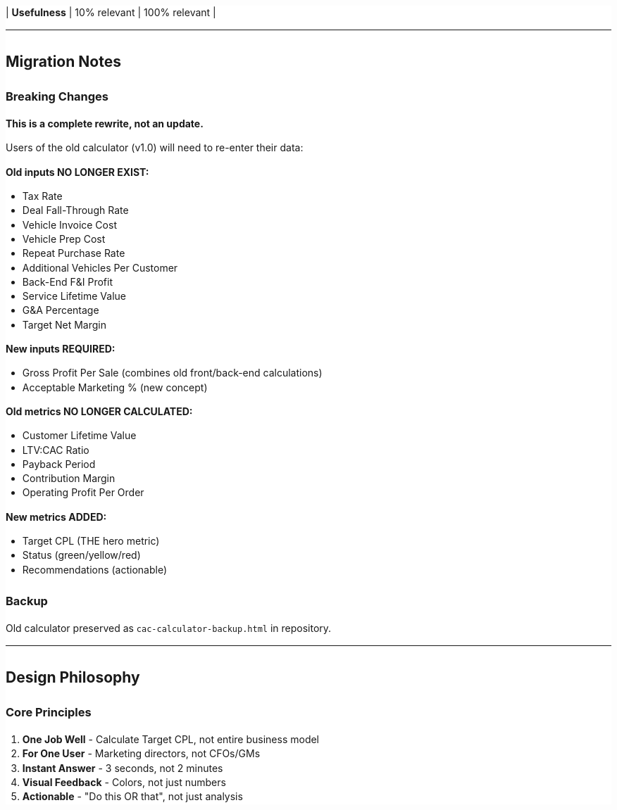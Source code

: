 | **Usefulness** | 10% relevant | 100% relevant |

---

## Migration Notes

### Breaking Changes

**This is a complete rewrite, not an update.**

Users of the old calculator (v1.0) will need to re-enter their data:

**Old inputs NO LONGER EXIST:**
- Tax Rate
- Deal Fall-Through Rate
- Vehicle Invoice Cost
- Vehicle Prep Cost
- Repeat Purchase Rate
- Additional Vehicles Per Customer
- Back-End F&I Profit
- Service Lifetime Value
- G&A Percentage
- Target Net Margin

**New inputs REQUIRED:**
- Gross Profit Per Sale (combines old front/back-end calculations)
- Acceptable Marketing % (new concept)

**Old metrics NO LONGER CALCULATED:**
- Customer Lifetime Value
- LTV:CAC Ratio
- Payback Period
- Contribution Margin
- Operating Profit Per Order

**New metrics ADDED:**
- Target CPL (THE hero metric)
- Status (green/yellow/red)
- Recommendations (actionable)

### Backup

Old calculator preserved as `cac-calculator-backup.html` in repository.

---

## Design Philosophy

### Core Principles

1. **One Job Well** - Calculate Target CPL, not entire business model
2. **For One User** - Marketing directors, not CFOs/GMs
3. **Instant Answer** - 3 seconds, not 2 minutes
4. **Visual Feedback** - Colors, not just numbers
5. **Actionable** - "Do this OR that", not just analysis
